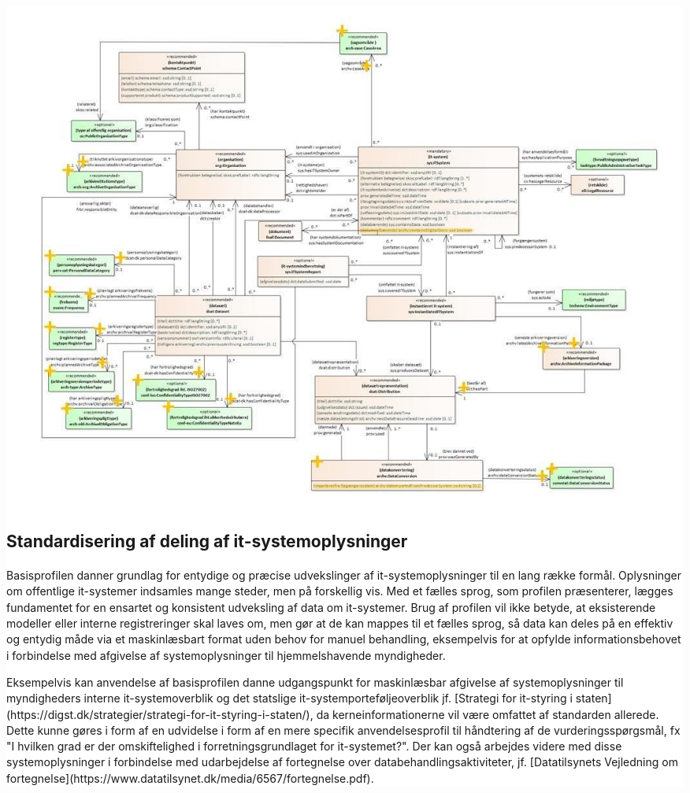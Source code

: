 <p align="center"><img src="img/Figur_application_profile2.jpg" alt="Application profile illustration 2" width="800"/></p>

Standardisering af deling af it-systemoplysninger
-----------------------------------------------------

Basisprofilen danner grundlag for entydige og præcise udvekslinger af it-systemoplysninger til en lang række formål. Oplysninger om offentlige it-systemer indsamles mange steder, men på forskellig vis. Med et fælles sprog, som profilen præsenterer, lægges fundamentet for en ensartet og konsistent udveksling af data om it-systemer. Brug af profilen vil ikke betyde, at eksisterende modeller eller interne registreringer skal laves om, men gør at de kan mappes til et fælles sprog, så data kan deles på en effektiv og entydig måde via et maskinlæsbart format uden behov for manuel behandling, eksempelvis for at opfylde informationsbehovet i forbindelse med afgivelse af systemoplysninger til hjemmelshavende myndigheder.

<p class="note">
Eksempelvis kan anvendelse af basisprofilen danne udgangspunkt for maskinlæsbar afgivelse af systemoplysninger til myndigheders interne it-systemoverblik og det statslige it-systemporteføljeoverblik jf. [Strategi for it-styring i staten](https://digst.dk/strategier/strategi-for-it-styring-i-staten/), da kerneinformationerne vil være omfattet af standarden allerede. Dette kunne gøres i form af en udvidelse i form af en mere specifik anvendelsesprofil til håndtering af de vurderingsspørgsmål, fx "I hvilken grad er der omskiftelighed i forretningsgrundlaget for it-systemet?". Der kan også arbejdes videre med disse systemoplysninger i forbindelse med udarbejdelse af fortegnelse over databehandlingsaktiviteter, jf. [Datatilsynets Vejledning om fortegnelse](https://www.datatilsynet.dk/media/6567/fortegnelse.pdf).</p>
